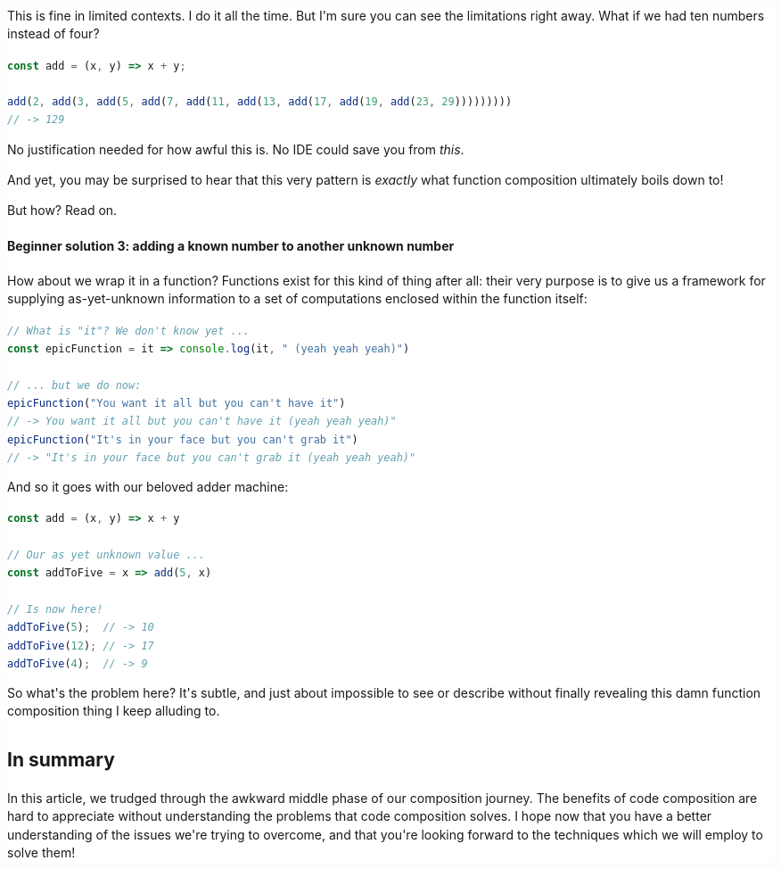 This is fine in limited contexts. I do it all the time. But I'm sure you can see the limitations right away. What if we had ten numbers instead of four? 

```js
const add = (x, y) => x + y;

add(2, add(3, add(5, add(7, add(11, add(13, add(17, add(19, add(23, 29)))))))))
// -> 129
```

No justification needed for how awful this is. No IDE could save you from *this*.

And yet, you may be surprised to hear that this very pattern is *exactly* what function composition ultimately boils down to! 

But how? Read on.

#### Beginner solution 3: adding a known number to another unknown number

How about we wrap it in a function? Functions exist for this kind of thing after all: their very purpose is to give us a framework for supplying as-yet-unknown information to a set of computations enclosed within the function itself: 

```js
// What is "it"? We don't know yet ...
const epicFunction = it => console.log(it, " (yeah yeah yeah)")

// ... but we do now:
epicFunction("You want it all but you can't have it") 
// -> You want it all but you can't have it (yeah yeah yeah)"
epicFunction("It's in your face but you can't grab it") 
// -> "It's in your face but you can't grab it (yeah yeah yeah)"
```

And so it goes with our beloved adder machine:

```js
const add = (x, y) => x + y

// Our as yet unknown value ...
const addToFive = x => add(5, x)

// Is now here!
addToFive(5);  // -> 10
addToFive(12); // -> 17 
addToFive(4);  // -> 9
```

So what's the problem here? It's subtle, and just about impossible to see or describe without finally revealing this damn function composition thing I keep alluding to.

## In summary

In this article, we trudged through the awkward middle phase of our composition journey. The benefits of code composition are hard to appreciate without understanding the problems that code composition solves. I hope now that you have a better understanding of the issues we're trying to overcome, and that you're looking forward to the techniques which we will employ to solve them!
